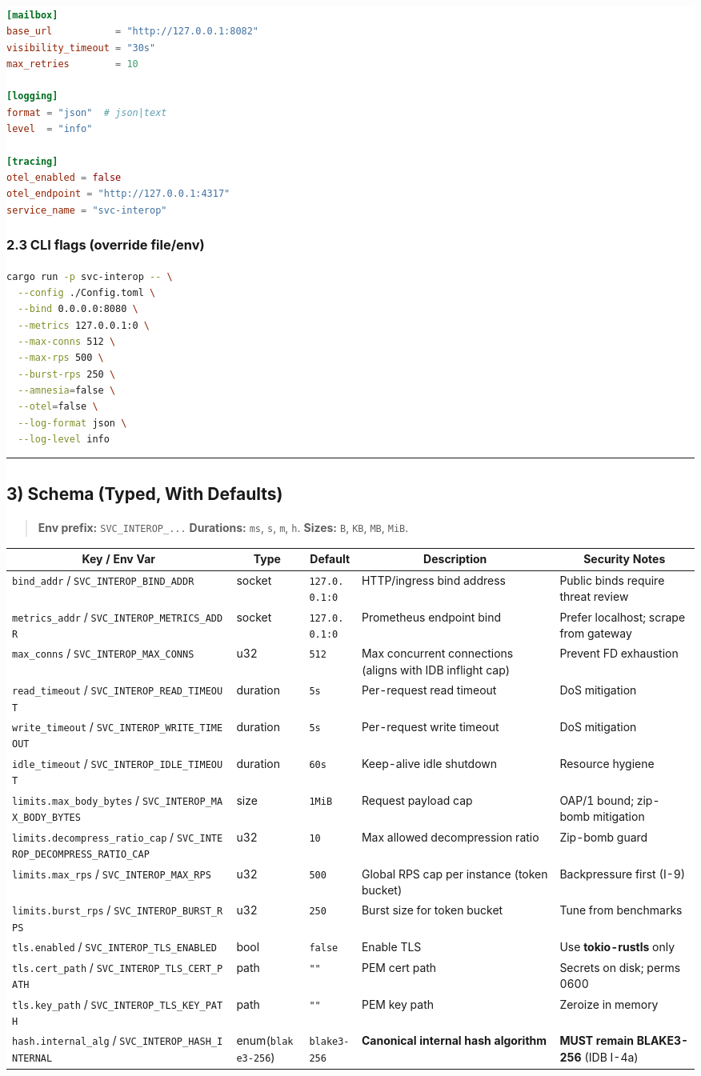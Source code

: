 ```toml
[mailbox]
base_url           = "http://127.0.0.1:8082"
visibility_timeout = "30s"
max_retries        = 10

[logging]
format = "json"  # json|text
level  = "info"

[tracing]
otel_enabled = false
otel_endpoint = "http://127.0.0.1:4317"
service_name = "svc-interop"
```

### 2.3 CLI flags (override file/env)

```bash
cargo run -p svc-interop -- \
  --config ./Config.toml \
  --bind 0.0.0.0:8080 \
  --metrics 127.0.0.1:0 \
  --max-conns 512 \
  --max-rps 500 \
  --burst-rps 250 \
  --amnesia=false \
  --otel=false \
  --log-format json \
  --log-level info
```

---

## 3) Schema (Typed, With Defaults)

> **Env prefix:** `SVC_INTEROP_...`
> **Durations:** `ms`, `s`, `m`, `h`. **Sizes:** `B`, `KB`, `MB`, `MiB`.

| Key / Env Var                                                                     | Type                           | Default                              | Description                                                  | Security Notes                                |
| --------------------------------------------------------------------------------- | ------------------------------ | ------------------------------------ | ------------------------------------------------------------ | --------------------------------------------- |
| `bind_addr` / `SVC_INTEROP_BIND_ADDR`                                             | socket                         | `127.0.0.1:0`                        | HTTP/ingress bind address                                    | Public binds require threat review            |
| `metrics_addr` / `SVC_INTEROP_METRICS_ADDR`                                       | socket                         | `127.0.0.1:0`                        | Prometheus endpoint bind                                     | Prefer localhost; scrape from gateway         |
| `max_conns` / `SVC_INTEROP_MAX_CONNS`                                             | u32                            | `512`                                | Max concurrent connections (aligns with IDB inflight cap)    | Prevent FD exhaustion                         |
| `read_timeout` / `SVC_INTEROP_READ_TIMEOUT`                                       | duration                       | `5s`                                 | Per-request read timeout                                     | DoS mitigation                                |
| `write_timeout` / `SVC_INTEROP_WRITE_TIMEOUT`                                     | duration                       | `5s`                                 | Per-request write timeout                                    | DoS mitigation                                |
| `idle_timeout` / `SVC_INTEROP_IDLE_TIMEOUT`                                       | duration                       | `60s`                                | Keep-alive idle shutdown                                     | Resource hygiene                              |
| `limits.max_body_bytes` / `SVC_INTEROP_MAX_BODY_BYTES`                            | size                           | `1MiB`                               | Request payload cap                                          | OAP/1 bound; zip-bomb mitigation              |
| `limits.decompress_ratio_cap` / `SVC_INTEROP_DECOMPRESS_RATIO_CAP`                | u32                            | `10`                                 | Max allowed decompression ratio                              | Zip-bomb guard                                |
| `limits.max_rps` / `SVC_INTEROP_MAX_RPS`                                          | u32                            | `500`                                | Global RPS cap per instance (token bucket)                   | Backpressure first (I-9)                      |
| `limits.burst_rps` / `SVC_INTEROP_BURST_RPS`                                      | u32                            | `250`                                | Burst size for token bucket                                  | Tune from benchmarks                          |
| `tls.enabled` / `SVC_INTEROP_TLS_ENABLED`                                         | bool                           | `false`                              | Enable TLS                                                   | Use **tokio-rustls** only                     |
| `tls.cert_path` / `SVC_INTEROP_TLS_CERT_PATH`                                     | path                           | `""`                                 | PEM cert path                                                | Secrets on disk; perms 0600                   |
| `tls.key_path` / `SVC_INTEROP_TLS_KEY_PATH`                                       | path                           | `""`                                 | PEM key path                                                 | Zeroize in memory                             |
| `hash.internal_alg` / `SVC_INTEROP_HASH_INTERNAL`                                 | enum(`blake3-256`)             | `blake3-256`                         | **Canonical internal hash algorithm**                        | **MUST remain BLAKE3-256** (IDB I-4a)         |